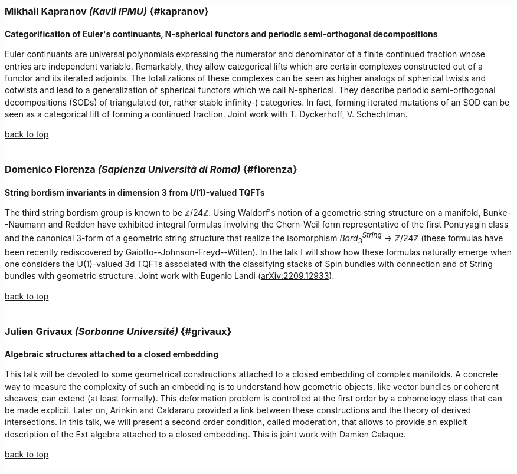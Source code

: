 
### Mikhail Kapranov _(Kavli IPMU)_ {#kapranov}

**Categorification of Euler's continuants, N-spherical functors and periodic semi-orthogonal decompositions**

Euler continuants are universal polynomials expressing the numerator
and denominator of a finite continued fraction whose entries are independent
variable. Remarkably, they allow categorical lifts which are certain complexes
constructed out of a functor and its iterated adjoints. The totalizations of these
complexes can be seen as higher analogs of spherical twists and cotwists
and lead to a generalization of spherical functors which we call N-spherical.
They describe periodic semi-orthogonal decompositions (SODs) of triangulated
(or, rather stable infinity-) categories. In fact, forming iterated mutations of an SOD can be seen as a categorical lift of forming a continued fraction. Joint work
with T. Dyckerhoff, V. Schechtman.

[back to top](#top)

---

### Domenico Fiorenza _(Sapienza Università di Roma)_ {#fiorenza}

**String bordism invariants in dimension 3 from $U(1)$-valued TQFTs**

The third string bordism group is known to be $\mathbb{Z}/24\mathbb{Z}$. Using Waldorf's notion of a geometric string structure on a manifold, Bunke--Naumann and Redden have exhibited integral formulas involving the Chern-Weil form representative of the first Pontryagin class and the canonical 3-form of a geometric string structure that realize the isomorphism $Bord_3^{String} \to \mathbb{Z}/24\mathbb{Z}$ (these formulas have been recently rediscovered by Gaiotto--Johnson-Freyd--Witten). In the talk I will show how these formulas naturally emerge when one considers the U(1)-valued 3d TQFTs associated with the classifying stacks of Spin bundles with connection and of String bundles with geometric structure. Joint work with Eugenio Landi ([arXiv:2209.12933](https://arxiv.org/abs/2209.12933)).

[back to top](#top)

---

### Julien Grivaux _(Sorbonne Université)_ {#grivaux}

**Algebraic structures attached to a closed embedding**

This talk will be devoted to some geometrical constructions attached to a closed embedding of complex manifolds. A concrete way to measure the complexity of such an embedding is to understand how geometric objects, like vector bundles or coherent sheaves, can extend (at least formally). This deformation problem is controlled at the first order by a cohomology class that can be made explicit. Later on, Arinkin and Caldararu provided a link between these constructions and the theory of derived intersections. In this talk, we will present a second order condition, called moderation, that allows to provide an explicit description of the Ext algebra attached to a closed embedding. This is joint work with Damien Calaque.

[back to top](#top)

---